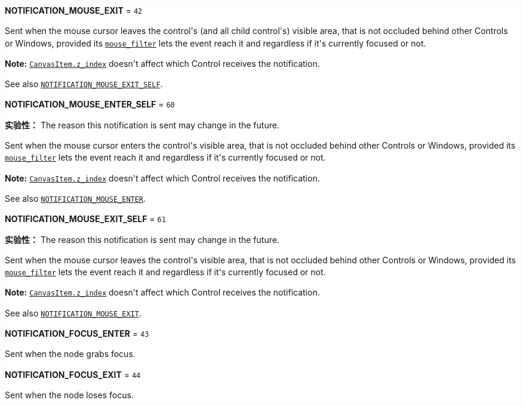 <div id="_class_control_constant_notification_mouse_exit"></div>

**NOTIFICATION_MOUSE_EXIT** = ``42`` <div id="class_control_constant_notification_mouse_exit"></div>

Sent when the mouse cursor leaves the control's (and all child control's) visible area, that is not occluded behind other Controls or Windows, provided its [`mouse_filter`](#class_control_property_mouse_filter) lets the event reach it and regardless if it's currently focused or not.

 **Note:** [`CanvasItem.z_index`](#class_canvasitem_property_z_index) doesn't affect which Control receives the notification.

See also [`NOTIFICATION_MOUSE_EXIT_SELF`](#class_control_constant_notification_mouse_exit_self).

<div id="_class_control_constant_notification_mouse_enter_self"></div>

**NOTIFICATION_MOUSE_ENTER_SELF** = ``60`` <div id="class_control_constant_notification_mouse_enter_self"></div>

**实验性：** The reason this notification is sent may change in the future.

Sent when the mouse cursor enters the control's visible area, that is not occluded behind other Controls or Windows, provided its [`mouse_filter`](#class_control_property_mouse_filter) lets the event reach it and regardless if it's currently focused or not.

 **Note:** [`CanvasItem.z_index`](#class_canvasitem_property_z_index) doesn't affect which Control receives the notification.

See also [`NOTIFICATION_MOUSE_ENTER`](#class_control_constant_notification_mouse_enter).

<div id="_class_control_constant_notification_mouse_exit_self"></div>

**NOTIFICATION_MOUSE_EXIT_SELF** = ``61`` <div id="class_control_constant_notification_mouse_exit_self"></div>

**实验性：** The reason this notification is sent may change in the future.

Sent when the mouse cursor leaves the control's visible area, that is not occluded behind other Controls or Windows, provided its [`mouse_filter`](#class_control_property_mouse_filter) lets the event reach it and regardless if it's currently focused or not.

 **Note:** [`CanvasItem.z_index`](#class_canvasitem_property_z_index) doesn't affect which Control receives the notification.

See also [`NOTIFICATION_MOUSE_EXIT`](#class_control_constant_notification_mouse_exit).

<div id="_class_control_constant_notification_focus_enter"></div>

**NOTIFICATION_FOCUS_ENTER** = ``43`` <div id="class_control_constant_notification_focus_enter"></div>

Sent when the node grabs focus.

<div id="_class_control_constant_notification_focus_exit"></div>

**NOTIFICATION_FOCUS_EXIT** = ``44`` <div id="class_control_constant_notification_focus_exit"></div>

Sent when the node loses focus.

<div id="_class_control_constant_notification_theme_changed"></div>
